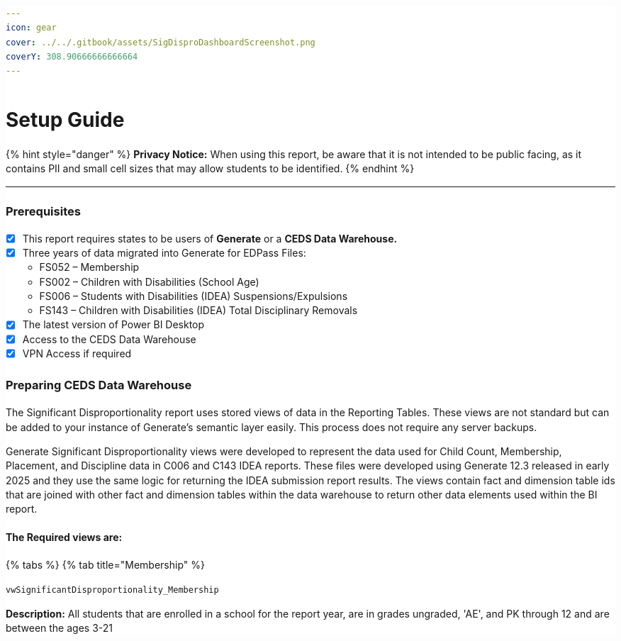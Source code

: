 ```yaml
---
icon: gear
cover: ../../.gitbook/assets/SigDisproDashboardScreenshot.png
coverY: 308.90666666666664
---
```


# Setup Guide

{% hint style="danger" %}
**Privacy Notice:** When using this report, be aware that it is not intended to be public facing, as it contains PII and small cell sizes that may allow students to be identified.
{% endhint %}

***

### Prerequisites

* [x] This report requires states to be users of **Generate** or a **CEDS Data Warehouse.**
* [x] Three years of data migrated into Generate for EDPass Files:
  * FS052 – Membership
  * FS002 – Children with Disabilities (School Age)
  * FS006 – Students with Disabilities (IDEA) Suspensions/Expulsions
  * FS143 – Children with Disabilities (IDEA) Total Disciplinary Removals
* [x] The latest version of Power BI Desktop
* [x] Access to the CEDS Data Warehouse
* [x] VPN Access if required

### Preparing CEDS Data Warehouse

The Significant Disproportionality report uses stored views of data in the Reporting Tables. These views are not standard but can be added to your instance of Generate’s semantic layer easily. This process does not require any server backups.

Generate Significant Disproportionality views were developed to represent the data used for Child Count, Membership, Placement, and Discipline data in C006 and C143 IDEA reports. These files were developed using Generate 12.3 released in early 2025 and they use the same logic for returning the IDEA submission report results. The views contain fact and dimension table ids that are joined with other fact and dimension tables within the data warehouse to return other data elements used within the BI report.

#### **The Required views are:**

{% tabs %}
{% tab title="Membership" %}
```sql
vwSignificantDisproportionality_Membership
```

**Description:** All students that are enrolled in a school for the report year, are in grades ungraded, 'AE', and PK through 12 and are between the ages 3-21
